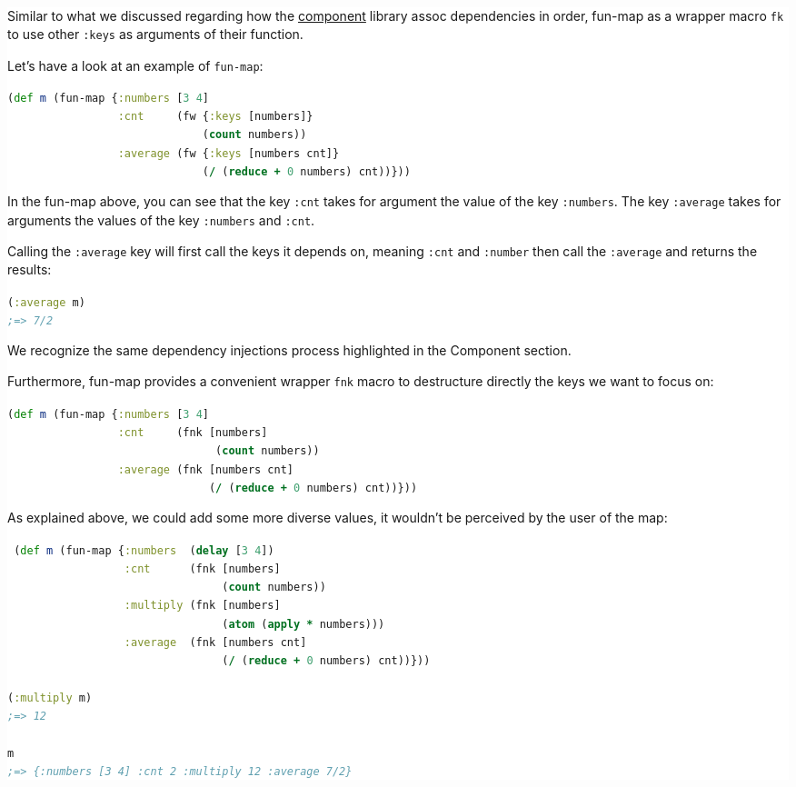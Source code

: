 Similar to what we discussed regarding how the [component](https://github.com/stuartsierra/component) library assoc dependencies in order, fun-map as a wrapper macro `fk` to use other `:keys` as arguments of their function.

Let’s have a look at an example of `fun-map`:

```clojure
(def m (fun-map {:numbers [3 4]
                 :cnt     (fw {:keys [numbers]}
                              (count numbers))
                 :average (fw {:keys [numbers cnt]}
                              (/ (reduce + 0 numbers) cnt))}))
```

In the fun-map above, you can see that the key `:cnt` takes for argument the value of the key `:numbers`. The key `:average` takes for arguments the values of the key `:numbers` and `:cnt`.

Calling the `:average` key will first call the keys it depends on, meaning `:cnt` and `:number` then call the `:average` and returns the results:

```clojure
(:average m)
;=> 7/2
```

We recognize the same dependency injections process highlighted in the Component section.

Furthermore, fun-map provides a convenient wrapper `fnk` macro to destructure directly the keys we want to focus on:

```clojure
(def m (fun-map {:numbers [3 4]
                 :cnt     (fnk [numbers]
                                (count numbers))
                 :average (fnk [numbers cnt]
                               (/ (reduce + 0 numbers) cnt))}))
```

As explained above, we could add some more diverse values, it wouldn’t be perceived by the user of the map:

```clojure
 (def m (fun-map {:numbers  (delay [3 4])
                  :cnt      (fnk [numbers]
                                 (count numbers))
                  :multiply (fnk [numbers]
                                 (atom (apply * numbers)))
                  :average  (fnk [numbers cnt]
                                 (/ (reduce + 0 numbers) cnt))}))

(:multiply m)
;=> 12

m
;=> {:numbers [3 4] :cnt 2 :multiply 12 :average 7/2}

```
